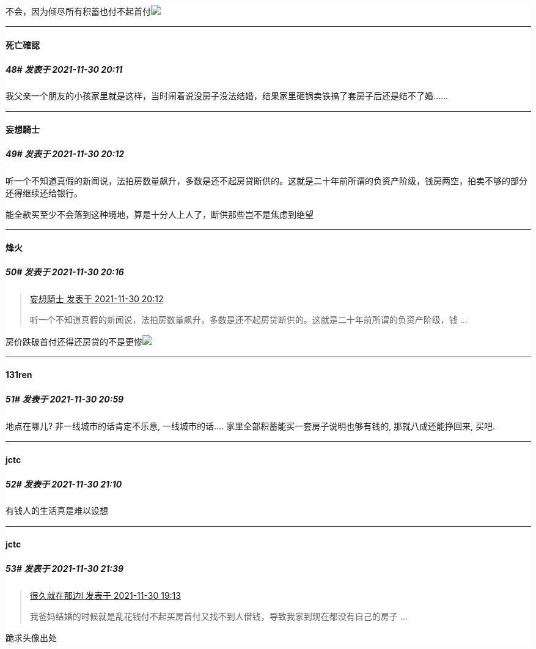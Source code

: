 不会，因为倾尽所有积蓄也付不起首付<img src="https://static.saraba1st.com/image/smiley/face2017/138.png" referrerpolicy="no-referrer">

*****

####  死亡確認  
##### 48#       发表于 2021-11-30 20:11

我父亲一个朋友的小孩家里就是这样，当时闹着说没房子没法结婚，结果家里砸锅卖铁搞了套房子后还是结不了婚……

*****

####  妄想騎士  
##### 49#       发表于 2021-11-30 20:12

听一个不知道真假的新闻说，法拍房数量飙升，多数是还不起房贷断供的。这就是二十年前所谓的负资产阶级，钱房两空，拍卖不够的部分还得继续还给银行。

能全款买至少不会落到这种境地，算是十分人上人了，断供那些岂不是焦虑到绝望

*****

####  烽火  
##### 50#       发表于 2021-11-30 20:16

<blockquote><a href="httphttps://bbs.saraba1st.com/2b/forum.php?mod=redirect&amp;goto=findpost&amp;pid=53761529&amp;ptid=2040151" target="_blank">妄想騎士 发表于 2021-11-30 20:12</a>

听一个不知道真假的新闻说，法拍房数量飙升，多数是还不起房贷断供的。这就是二十年前所谓的负资产阶级，钱 ...</blockquote>
房价跌破首付还得还房贷的不是更惨<img src="https://static.saraba1st.com/image/smiley/face2017/037.png" referrerpolicy="no-referrer">

*****

####  131ren  
##### 51#       发表于 2021-11-30 20:59

地点在哪儿? 非一线城市的话肯定不乐意, 一线城市的话.... 家里全部积蓄能买一套房子说明也够有钱的, 那就八成还能挣回来, 买吧.

*****

####  jctc  
##### 52#       发表于 2021-11-30 21:10

有钱人的生活真是难以设想

*****

####  jctc  
##### 53#       发表于 2021-11-30 21:39

<blockquote><a href="httphttps://bbs.saraba1st.com/2b/forum.php?mod=redirect&amp;goto=findpost&amp;pid=53760813&amp;ptid=2040151" target="_blank">很久就在那边l 发表于 2021-11-30 19:13</a>

我爸妈结婚的时候就是乱花钱付不起买房首付又找不到人借钱，导致我家到现在都没有自己的房子 ...</blockquote>
跪求头像出处
